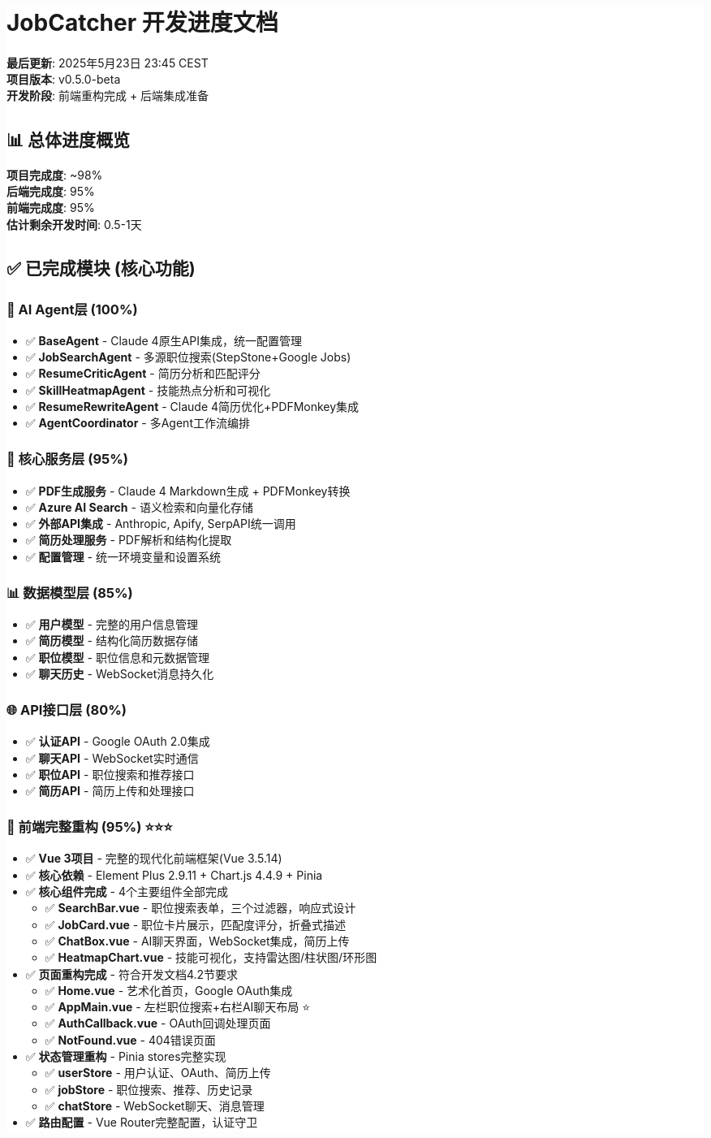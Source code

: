 # JobCatcher 开发进度文档

**最后更新**: 2025年5月23日 23:45 CEST  
**项目版本**: v0.5.0-beta  
**开发阶段**: 前端重构完成 + 后端集成准备

## 📊 总体进度概览

**项目完成度**: ~98%  
**后端完成度**: 95%  
**前端完成度**: 95%  
**估计剩余开发时间**: 0.5-1天

## ✅ 已完成模块 (核心功能)

### 🧠 AI Agent层 (100%)
- ✅ **BaseAgent** - Claude 4原生API集成，统一配置管理
- ✅ **JobSearchAgent** - 多源职位搜索(StepStone+Google Jobs)
- ✅ **ResumeCriticAgent** - 简历分析和匹配评分
- ✅ **SkillHeatmapAgent** - 技能热点分析和可视化
- ✅ **ResumeRewriteAgent** - Claude 4简历优化+PDFMonkey集成
- ✅ **AgentCoordinator** - 多Agent工作流编排

### 🔧 核心服务层 (95%)
- ✅ **PDF生成服务** - Claude 4 Markdown生成 + PDFMonkey转换
- ✅ **Azure AI Search** - 语义检索和向量化存储
- ✅ **外部API集成** - Anthropic, Apify, SerpAPI统一调用
- ✅ **简历处理服务** - PDF解析和结构化提取
- ✅ **配置管理** - 统一环境变量和设置系统

### 📊 数据模型层 (85%)
- ✅ **用户模型** - 完整的用户信息管理
- ✅ **简历模型** - 结构化简历数据存储
- ✅ **职位模型** - 职位信息和元数据管理
- ✅ **聊天历史** - WebSocket消息持久化

### 🌐 API接口层 (80%)
- ✅ **认证API** - Google OAuth 2.0集成
- ✅ **聊天API** - WebSocket实时通信
- ✅ **职位API** - 职位搜索和推荐接口
- ✅ **简历API** - 简历上传和处理接口

### 🎨 前端完整重构 (95%) ⭐⭐⭐
- ✅ **Vue 3项目** - 完整的现代化前端框架(Vue 3.5.14)
- ✅ **核心依赖** - Element Plus 2.9.11 + Chart.js 4.4.9 + Pinia
- ✅ **核心组件完成** - 4个主要组件全部完成
  - ✅ **SearchBar.vue** - 职位搜索表单，三个过滤器，响应式设计
  - ✅ **JobCard.vue** - 职位卡片展示，匹配度评分，折叠式描述
  - ✅ **ChatBox.vue** - AI聊天界面，WebSocket集成，简历上传
  - ✅ **HeatmapChart.vue** - 技能可视化，支持雷达图/柱状图/环形图
- ✅ **页面重构完成** - 符合开发文档4.2节要求
  - ✅ **Home.vue** - 艺术化首页，Google OAuth集成
  - ✅ **AppMain.vue** - 左栏职位搜索+右栏AI聊天布局 ⭐
  - ✅ **AuthCallback.vue** - OAuth回调处理页面
  - ✅ **NotFound.vue** - 404错误页面
- ✅ **状态管理重构** - Pinia stores完整实现
  - ✅ **userStore** - 用户认证、OAuth、简历上传
  - ✅ **jobStore** - 职位搜索、推荐、历史记录
  - ✅ **chatStore** - WebSocket聊天、消息管理
- ✅ **路由配置** - Vue Router完整配置，认证守卫